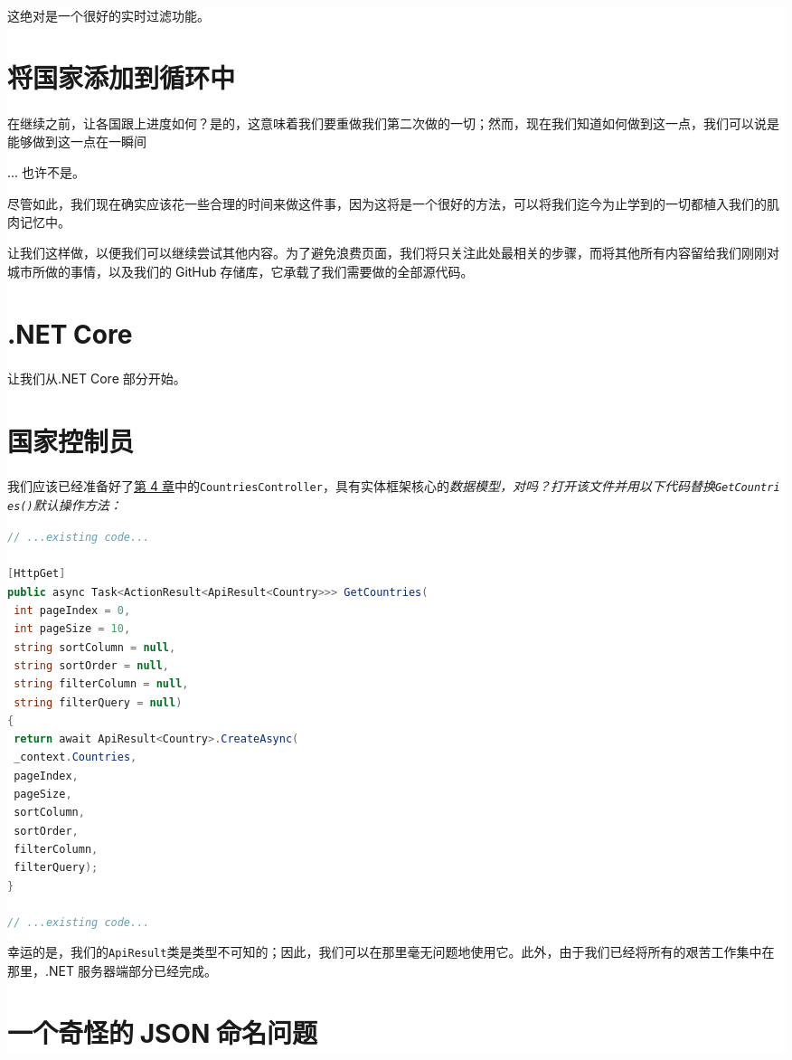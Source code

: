 
这绝对是一个很好的实时过滤功能。

# 将国家添加到循环中

在继续之前，让各国跟上进度如何？是的，这意味着我们要重做我们第二次做的一切；然而，现在我们知道如何做到这一点，我们可以说是能够做到这一点在一瞬间

... 也许不是。

尽管如此，我们现在确实应该花一些合理的时间来做这件事，因为这将是一个很好的方法，可以将我们迄今为止学到的一切都植入我们的肌肉记忆中。

让我们这样做，以便我们可以继续尝试其他内容。为了避免浪费页面，我们将只关注此处最相关的步骤，而将其他所有内容留给我们刚刚对城市所做的事情，以及我们的 GitHub 存储库，它承载了我们需要做的全部源代码。

# .NET Core

让我们从.NET Core 部分开始。

# 国家控制员

我们应该已经准备好了[第 4 章](04.html)中的`CountriesController`，具有实体框架核心的*数据模型，对吗？打开该文件并用以下代码替换`GetCountries()`默认操作方法：*

```cs
// ...existing code...

[HttpGet]
public async Task<ActionResult<ApiResult<Country>>> GetCountries(
 int pageIndex = 0,
 int pageSize = 10,
 string sortColumn = null,
 string sortOrder = null,
 string filterColumn = null,
 string filterQuery = null)
{
 return await ApiResult<Country>.CreateAsync(
 _context.Countries,
 pageIndex,
 pageSize,
 sortColumn,
 sortOrder,
 filterColumn,
 filterQuery);
}

// ...existing code...
```

幸运的是，我们的`ApiResult`类是类型不可知的；因此，我们可以在那里毫无问题地使用它。此外，由于我们已经将所有的艰苦工作集中在那里，.NET 服务器端部分已经完成。

# 一个奇怪的 JSON 命名问题

